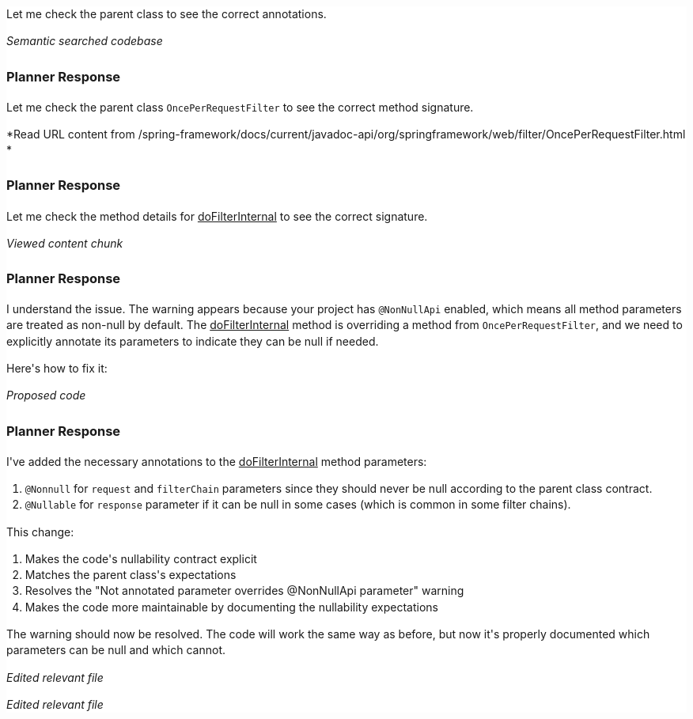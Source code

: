 Let me check the parent class to see the correct annotations.


*Semantic searched codebase*

### Planner Response

Let me check the parent class `OncePerRequestFilter` to see the correct method signature.


*Read URL content from /spring-framework/docs/current/javadoc-api/org/springframework/web/filter/OncePerRequestFilter.html *

### Planner Response

Let me check the method details for [doFilterInternal](cci:1://file:///home/yash/Yash_Stuffs/Yash_Learnings/Oath-Applicatoin/src/main/java/com/sievex/security/JwtAuthenticationFilter.java:4:4-30:76) to see the correct signature.


*Viewed content chunk*

### Planner Response

I understand the issue. The warning appears because your project has `@NonNullApi` enabled, which means all method parameters are treated as non-null by default. The [doFilterInternal](cci:1://file:///home/yash/Yash_Stuffs/Yash_Learnings/Oath-Applicatoin/src/main/java/com/sievex/security/JwtAuthenticationFilter.java:4:4-26:9) method is overriding a method from `OncePerRequestFilter`, and we need to explicitly annotate its parameters to indicate they can be null if needed.

Here's how to fix it:


*Proposed code*

### Planner Response

I've added the necessary annotations to the [doFilterInternal](cci:1://file:///home/yash/Yash_Stuffs/Yash_Learnings/Oath-Applicatoin/src/main/java/com/sievex/security/JwtAuthenticationFilter.java:35:4-69:5) method parameters:

1. `@Nonnull` for `request` and `filterChain` parameters since they should never be null according to the parent class contract.
2. `@Nullable` for `response` parameter if it can be null in some cases (which is common in some filter chains).

This change:
1. Makes the code's nullability contract explicit
2. Matches the parent class's expectations
3. Resolves the "Not annotated parameter overrides @NonNullApi parameter" warning
4. Makes the code more maintainable by documenting the nullability expectations

The warning should now be resolved. The code will work the same way as before, but now it's properly documented which parameters can be null and which cannot.

*Edited relevant file*

*Edited relevant file*
